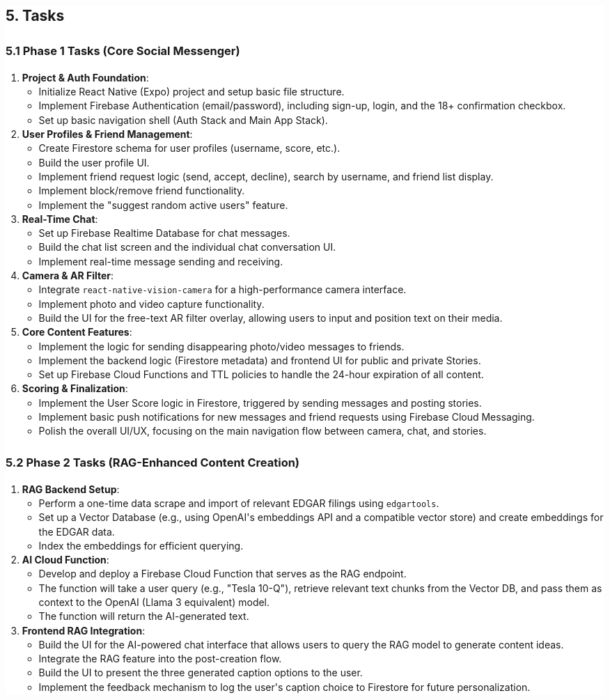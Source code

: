 ## 5. Tasks

### 5.1 Phase 1 Tasks (Core Social Messenger)

1.  **Project & Auth Foundation**:
    - Initialize React Native (Expo) project and setup basic file structure.
    - Implement Firebase Authentication (email/password), including sign-up,
      login, and the 18+ confirmation checkbox.
    - Set up basic navigation shell (Auth Stack and Main App Stack).
2.  **User Profiles & Friend Management**:
    - Create Firestore schema for user profiles (username, score, etc.).
    - Build the user profile UI.
    - Implement friend request logic (send, accept, decline), search by
      username, and friend list display.
    - Implement block/remove friend functionality.
    - Implement the "suggest random active users" feature.
3.  **Real-Time Chat**:
    - Set up Firebase Realtime Database for chat messages.
    - Build the chat list screen and the individual chat conversation UI.
    - Implement real-time message sending and receiving.
4.  **Camera & AR Filter**:
    - Integrate `react-native-vision-camera` for a high-performance camera
      interface.
    - Implement photo and video capture functionality.
    - Build the UI for the free-text AR filter overlay, allowing users to input
      and position text on their media.
5.  **Core Content Features**:
    - Implement the logic for sending disappearing photo/video messages to
      friends.
    - Implement the backend logic (Firestore metadata) and frontend UI for
      public and private Stories.
    - Set up Firebase Cloud Functions and TTL policies to handle the 24-hour
      expiration of all content.
6.  **Scoring & Finalization**:
    - Implement the User Score logic in Firestore, triggered by sending messages
      and posting stories.
    - Implement basic push notifications for new messages and friend requests
      using Firebase Cloud Messaging.
    - Polish the overall UI/UX, focusing on the main navigation flow between
      camera, chat, and stories.

### 5.2 Phase 2 Tasks (RAG-Enhanced Content Creation)

1.  **RAG Backend Setup**:
    - Perform a one-time data scrape and import of relevant EDGAR filings using
      `edgartools`.
    - Set up a Vector Database (e.g., using OpenAI's embeddings API and a
      compatible vector store) and create embeddings for the EDGAR data.
    - Index the embeddings for efficient querying.
2.  **AI Cloud Function**:
    - Develop and deploy a Firebase Cloud Function that serves as the RAG
      endpoint.
    - The function will take a user query (e.g., "Tesla 10-Q"), retrieve
      relevant text chunks from the Vector DB, and pass them as context to the
      OpenAI (Llama 3 equivalent) model.
    - The function will return the AI-generated text.
3.  **Frontend RAG Integration**:
    - Build the UI for the AI-powered chat interface that allows users to query
      the RAG model to generate content ideas.
    - Integrate the RAG feature into the post-creation flow.
    - Build the UI to present the three generated caption options to the user.
    - Implement the feedback mechanism to log the user's caption choice to
      Firestore for future personalization.